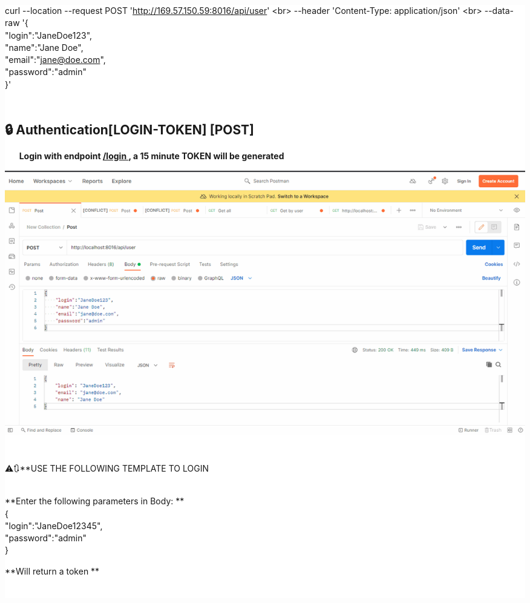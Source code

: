 curl --location --request POST 'http://169.57.150.59:8016/api/user' \<br> 
--header 'Content-Type: application/json' \<br> 
--data-raw '{<br> 
    "login":"JaneDoe123",<br> 
    "name":"Jane Doe",<br> 
    "email":"jane@doe.com",<br> 
    "password":"admin"<br> 
}'<br> 
<br> 

## 🔒 Authentication[LOGIN-TOKEN] [POST]
&nbsp;&nbsp;&nbsp;&nbsp;&nbsp;&nbsp;**Login with endpoint <a href="http://169.57.150.59:8016/login">/login </a>, a 15 minute TOKEN will be generated**  

  <div align="center">
  <img width="1000px" src="assets/LoginJaneDoe.gif">
</div>
<br></br>
  ⚠️🔃**USE THE FOLLOWING TEMPLATE TO LOGIN <br><br> 

**Enter the following parameters in Body: **<br>
{<br>
    "login":"JaneDoe12345",<br>
    "password":"admin"<br>
}<br>

**Will return a token **<br>

<br>
